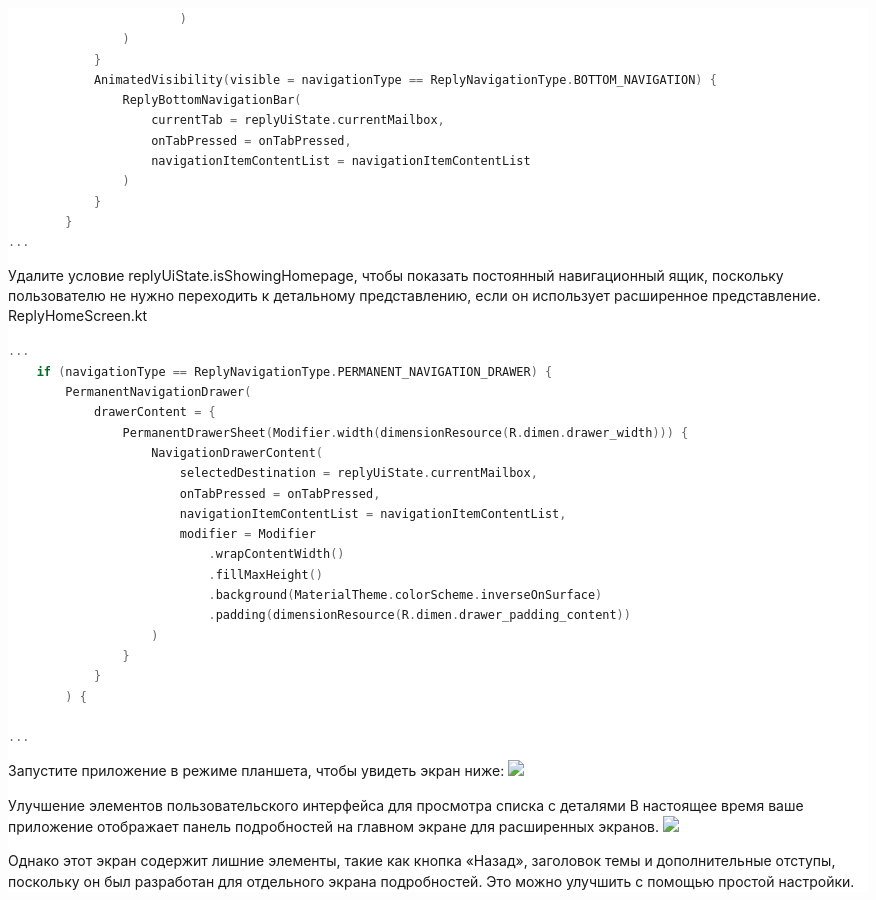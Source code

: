 ```kt
                        )
                )
            }
            AnimatedVisibility(visible = navigationType == ReplyNavigationType.BOTTOM_NAVIGATION) {
                ReplyBottomNavigationBar(
                    currentTab = replyUiState.currentMailbox,
                    onTabPressed = onTabPressed,
                    navigationItemContentList = navigationItemContentList
                )
            }
        }
... 
```

Удалите условие replyUiState.isShowingHomepage, чтобы показать постоянный навигационный ящик, поскольку пользователю не нужно переходить к детальному представлению, если он использует расширенное представление.
ReplyHomeScreen.kt
```kt
...
    if (navigationType == ReplyNavigationType.PERMANENT_NAVIGATION_DRAWER) {
        PermanentNavigationDrawer(
            drawerContent = {
                PermanentDrawerSheet(Modifier.width(dimensionResource(R.dimen.drawer_width))) {
                    NavigationDrawerContent(
                        selectedDestination = replyUiState.currentMailbox,
                        onTabPressed = onTabPressed,
                        navigationItemContentList = navigationItemContentList,
                        modifier = Modifier
                            .wrapContentWidth()
                            .fillMaxHeight()
                            .background(MaterialTheme.colorScheme.inverseOnSurface)
                            .padding(dimensionResource(R.dimen.drawer_padding_content))
                    )
                }
            }
        ) {

... 
```

Запустите приложение в режиме планшета, чтобы увидеть экран ниже:
![](https://developer.android.com/static/codelabs/basic-android-kotlin-compose-adaptive-content-for-large-screens/img/fe811a212feefea5_856.png)


Улучшение элементов пользовательского интерфейса для просмотра списка с деталями
В настоящее время ваше приложение отображает панель подробностей на главном экране для расширенных экранов.
![](https://developer.android.com/static/codelabs/basic-android-kotlin-compose-adaptive-content-for-large-screens/img/e7c540e41fe1c3d_856.png)


Однако этот экран содержит лишние элементы, такие как кнопка «Назад», заголовок темы и дополнительные отступы, поскольку он был разработан для отдельного экрана подробностей. Это можно улучшить с помощью простой настройки.
